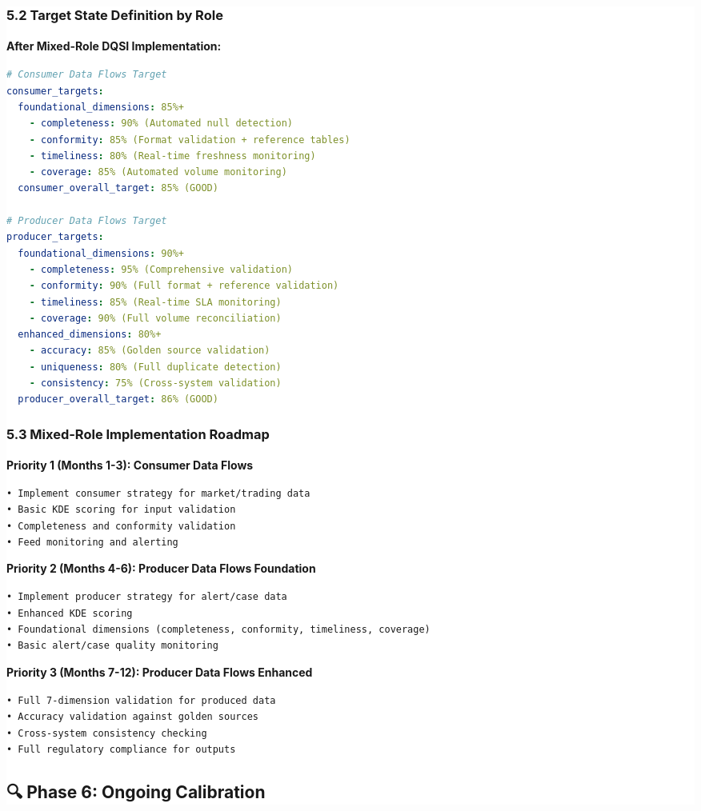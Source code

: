 ### 5.2 Target State Definition by Role

**After Mixed-Role DQSI Implementation:**
```yaml
# Consumer Data Flows Target
consumer_targets:
  foundational_dimensions: 85%+
    - completeness: 90% (Automated null detection)
    - conformity: 85% (Format validation + reference tables)
    - timeliness: 80% (Real-time freshness monitoring)
    - coverage: 85% (Automated volume monitoring)
  consumer_overall_target: 85% (GOOD)

# Producer Data Flows Target
producer_targets:
  foundational_dimensions: 90%+
    - completeness: 95% (Comprehensive validation)
    - conformity: 90% (Full format + reference validation)
    - timeliness: 85% (Real-time SLA monitoring)
    - coverage: 90% (Full volume reconciliation)
  enhanced_dimensions: 80%+
    - accuracy: 85% (Golden source validation)
    - uniqueness: 80% (Full duplicate detection)
    - consistency: 75% (Cross-system validation)
  producer_overall_target: 86% (GOOD)
```

### 5.3 Mixed-Role Implementation Roadmap

**Priority 1 (Months 1-3): Consumer Data Flows**
```
• Implement consumer strategy for market/trading data
• Basic KDE scoring for input validation
• Completeness and conformity validation
• Feed monitoring and alerting
```

**Priority 2 (Months 4-6): Producer Data Flows Foundation**
```
• Implement producer strategy for alert/case data
• Enhanced KDE scoring
• Foundational dimensions (completeness, conformity, timeliness, coverage)
• Basic alert/case quality monitoring
```

**Priority 3 (Months 7-12): Producer Data Flows Enhanced**
```
• Full 7-dimension validation for produced data
• Accuracy validation against golden sources
• Cross-system consistency checking
• Full regulatory compliance for outputs
```

## 🔍 Phase 6: Ongoing Calibration
